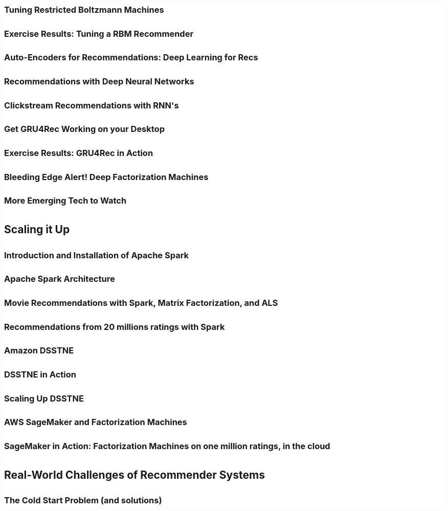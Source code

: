   ### Tuning Restricted Boltzmann Machines
  
  ### Exercise Results: Tuning a RBM Recommender
  
  ### Auto-Encoders for Recommendations: Deep Learning for Recs
  
  ### Recommendations with Deep Neural Networks
  
  ### Clickstream Recommendations with RNN's
  
  ### Get GRU4Rec Working on your Desktop
  
  ### Exercise Results: GRU4Rec in Action
  
  ### Bleeding Edge Alert! Deep Factorization Machines
  
  ### More Emerging Tech to Watch

## Scaling it Up

  ### Introduction and Installation of Apache Spark
  
  ### Apache Spark Architecture
  
  ### Movie Recommendations with Spark, Matrix Factorization, and ALS
  
  ### Recommendations from 20 millions ratings with Spark
  
  ### Amazon DSSTNE
  
  ### DSSTNE in Action
  
  ### Scaling Up DSSTNE
  
  ### AWS SageMaker and Factorization Machines
  
  ### SageMaker in Action: Factorization Machines on one million ratings, in the cloud

## Real-World Challenges of Recommender Systems

  ### The Cold Start Problem (and solutions)
  